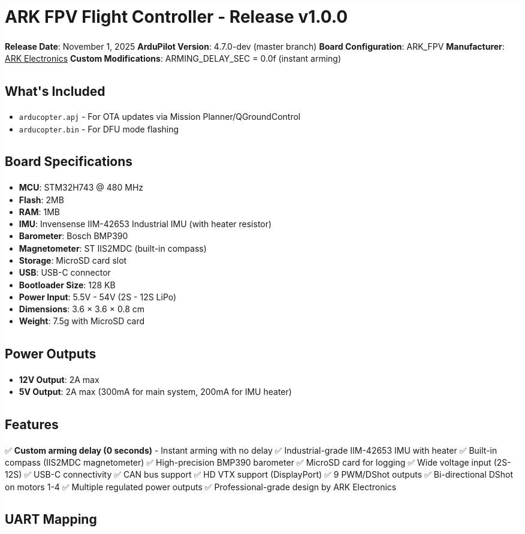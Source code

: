 # ARK FPV Flight Controller - Release v1.0.0

**Release Date**: November 1, 2025
**ArduPilot Version**: 4.7.0-dev (master branch)
**Board Configuration**: ARK_FPV
**Manufacturer**: [ARK Electronics](https://arkelectron.com/)
**Custom Modifications**: ARMING_DELAY_SEC = 0.0f (instant arming)

## What's Included

- `arducopter.apj` - For OTA updates via Mission Planner/QGroundControl
- `arducopter.bin` - For DFU mode flashing

## Board Specifications

- **MCU**: STM32H743 @ 480 MHz
- **Flash**: 2MB
- **RAM**: 1MB
- **IMU**: Invensense IIM-42653 Industrial IMU (with heater resistor)
- **Barometer**: Bosch BMP390
- **Magnetometer**: ST IIS2MDC (built-in compass)
- **Storage**: MicroSD card slot
- **USB**: USB-C connector
- **Bootloader Size**: 128 KB
- **Power Input**: 5.5V - 54V (2S - 12S LiPo)
- **Dimensions**: 3.6 × 3.6 × 0.8 cm
- **Weight**: 7.5g with MicroSD card

## Power Outputs

- **12V Output**: 2A max
- **5V Output**: 2A max (300mA for main system, 200mA for IMU heater)

## Features

✅ **Custom arming delay (0 seconds)** - Instant arming with no delay
✅ Industrial-grade IIM-42653 IMU with heater
✅ Built-in compass (IIS2MDC magnetometer)
✅ High-precision BMP390 barometer
✅ MicroSD card for logging
✅ Wide voltage input (2S-12S)
✅ USB-C connectivity
✅ CAN bus support
✅ HD VTX support (DisplayPort)
✅ 9 PWM/DShot outputs
✅ Bi-directional DShot on motors 1-4
✅ Multiple regulated power outputs
✅ Professional-grade design by ARK Electronics

## UART Mapping
